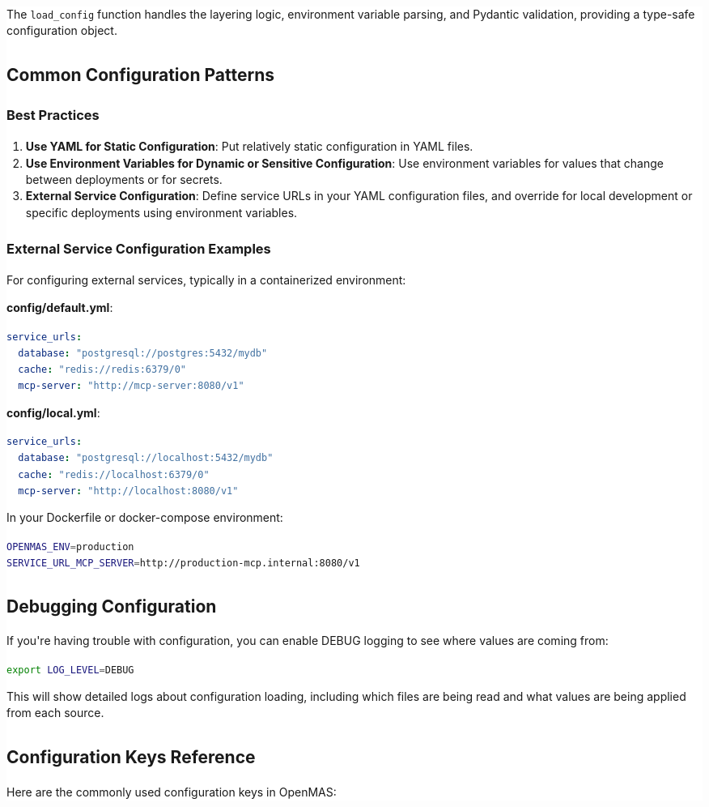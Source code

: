 The `load_config` function handles the layering logic, environment variable parsing, and Pydantic validation, providing a type-safe configuration object.

## Common Configuration Patterns

### Best Practices

1. **Use YAML for Static Configuration**: Put relatively static configuration in YAML files.
2. **Use Environment Variables for Dynamic or Sensitive Configuration**: Use environment variables for values that change between deployments or for secrets.
3. **External Service Configuration**: Define service URLs in your YAML configuration files, and override for local development or specific deployments using environment variables.

### External Service Configuration Examples

For configuring external services, typically in a containerized environment:

**config/default.yml**:
```yaml
service_urls:
  database: "postgresql://postgres:5432/mydb"
  cache: "redis://redis:6379/0"
  mcp-server: "http://mcp-server:8080/v1"
```

**config/local.yml**:
```yaml
service_urls:
  database: "postgresql://localhost:5432/mydb"
  cache: "redis://localhost:6379/0"
  mcp-server: "http://localhost:8080/v1"
```

In your Dockerfile or docker-compose environment:
```bash
OPENMAS_ENV=production
SERVICE_URL_MCP_SERVER=http://production-mcp.internal:8080/v1
```

## Debugging Configuration

If you're having trouble with configuration, you can enable DEBUG logging to see where values are coming from:

```bash
export LOG_LEVEL=DEBUG
```

This will show detailed logs about configuration loading, including which files are being read and what values are being applied from each source.

## Configuration Keys Reference

Here are the commonly used configuration keys in OpenMAS:
